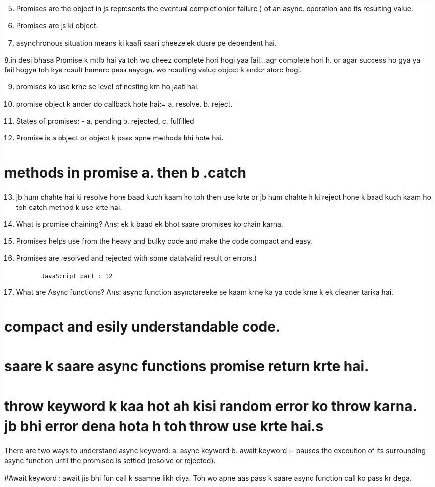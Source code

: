 5. Promises are the object in js represents the eventual completion(or failure ) of an async. operation and its resulting value.

6. Promises are js ki object.

7. asynchronous situation means ki kaafi saari cheeze ek dusre pe dependent hai.

8.in desi bhasa Promise k mtlb hai ya toh wo cheez complete hori hogi yaa fail...agr complete hori h.
or agar success ho gya ya fail hogya toh kya result hamare pass aayega. wo resulting value object k ander store hogi.

9. promises ko use krne se level of nesting km ho jaati hai.

10. promise object k ander do callback hote hai:=
   a. resolve.
   b. reject.

11. States of promises: - a. pending b. rejected, c. fulfilled

12. Promise is a object or object k pass apne methods bhi hote hai.
   # methods in promise a. then b .catch

13. jb hum chahte hai ki resolve hone baad kuch kaam ho toh then use krte or jb hum chahte h ki reject hone k baad kuch kaam ho toh catch method k use krte hai.

14. What is promise chaining?
Ans: ek k baad ek bhot saare promises ko chain karna.

15. Promises helps use from the heavy and bulky code and make the code compact and easy.

16. Promises are resolved and rejected with some data(valid result or errors.)    




               JavaScript part : 12

1. What are Async functions?
Ans: async function asynctareeke se kaam krne ka ya code krne k ek cleaner tarika hai.
# compact and esily understandable code.
# saare k saare async functions promise return krte hai.
# throw keyword k kaa hot ah kisi random error ko throw karna. jb bhi error dena hota h toh throw use krte hai.s

There are two ways to understand async keyword:
a. async keyword 
b. await keyword :- pauses the exceution of its surrounding async function until the promised is settled (resolve or rejected).

#Await keyword : await jis bhi fun call k saamne likh diya.
Toh wo apne aas pass k saare async function call ko pass kr dega.
